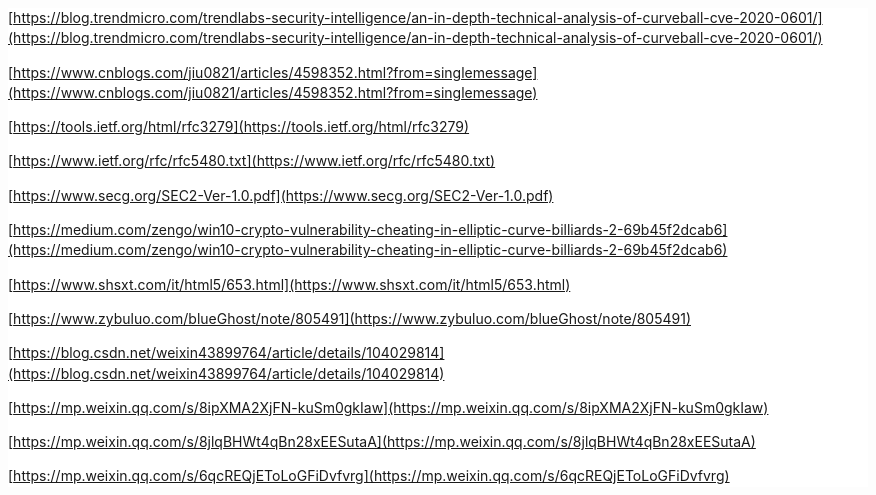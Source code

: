 [https://blog.trendmicro.com/trendlabs-security-intelligence/an-in-depth-technical-analysis-of-curveball-cve-2020-0601/](https://blog.trendmicro.com/trendlabs-security-intelligence/an-in-depth-technical-analysis-of-curveball-cve-2020-0601/)

[https://www.cnblogs.com/jiu0821/articles/4598352.html?from=singlemessage](https://www.cnblogs.com/jiu0821/articles/4598352.html?from=singlemessage)

[https://tools.ietf.org/html/rfc3279](https://tools.ietf.org/html/rfc3279)

[https://www.ietf.org/rfc/rfc5480.txt](https://www.ietf.org/rfc/rfc5480.txt)

[https://www.secg.org/SEC2-Ver-1.0.pdf](https://www.secg.org/SEC2-Ver-1.0.pdf)

[https://medium.com/zengo/win10-crypto-vulnerability-cheating-in-elliptic-curve-billiards-2-69b45f2dcab6](https://medium.com/zengo/win10-crypto-vulnerability-cheating-in-elliptic-curve-billiards-2-69b45f2dcab6)

[https://www.shsxt.com/it/html5/653.html](https://www.shsxt.com/it/html5/653.html)

[https://www.zybuluo.com/blueGhost/note/805491](https://www.zybuluo.com/blueGhost/note/805491)

[https://blog.csdn.net/weixin43899764/article/details/104029814](https://blog.csdn.net/weixin43899764/article/details/104029814)

[https://mp.weixin.qq.com/s/8ipXMA2XjFN-kuSm0gkIaw](https://mp.weixin.qq.com/s/8ipXMA2XjFN-kuSm0gkIaw)

[https://mp.weixin.qq.com/s/8jlqBHWt4qBn28xEESutaA](https://mp.weixin.qq.com/s/8jlqBHWt4qBn28xEESutaA)

[https://mp.weixin.qq.com/s/6qcREQjEToLoGFiDvfvrg](https://mp.weixin.qq.com/s/6qcREQjEToLoGFiDvfvrg)